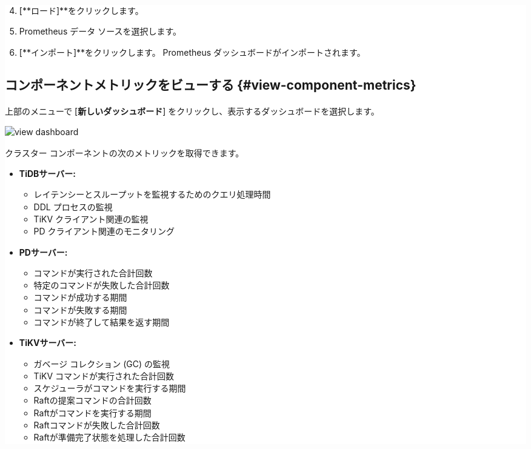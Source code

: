 4.  [**ロード]**をクリックします。

5.  Prometheus データ ソースを選択します。

6.  [**インポート]**をクリックします。 Prometheus ダッシュボードがインポートされます。

## コンポーネントメトリックをビューする {#view-component-metrics}

上部のメニューで [**新しいダッシュボード**] をクリックし、表示するダッシュボードを選択します。

![view dashboard](https://download.pingcap.com/images/docs/view-dashboard.png)

クラスター コンポーネントの次のメトリックを取得できます。

-   **TiDBサーバー:**

    -   レイテンシーとスループットを監視するためのクエリ処理時間
    -   DDL プロセスの監視
    -   TiKV クライアント関連の監視
    -   PD クライアント関連のモニタリング

-   **PDサーバー:**

    -   コマンドが実行された合計回数
    -   特定のコマンドが失敗した合計回数
    -   コマンドが成功する期間
    -   コマンドが失敗する期間
    -   コマンドが終了して結果を返す期間

-   **TiKVサーバー:**

    -   ガベージ コレクション (GC) の監視
    -   TiKV コマンドが実行された合計回数
    -   スケジューラがコマンドを実行する期間
    -   Raftの提案コマンドの合計回数
    -   Raftがコマンドを実行する期間
    -   Raftコマンドが失敗した合計回数
    -   Raftが準備完了状態を処理した合計回数
